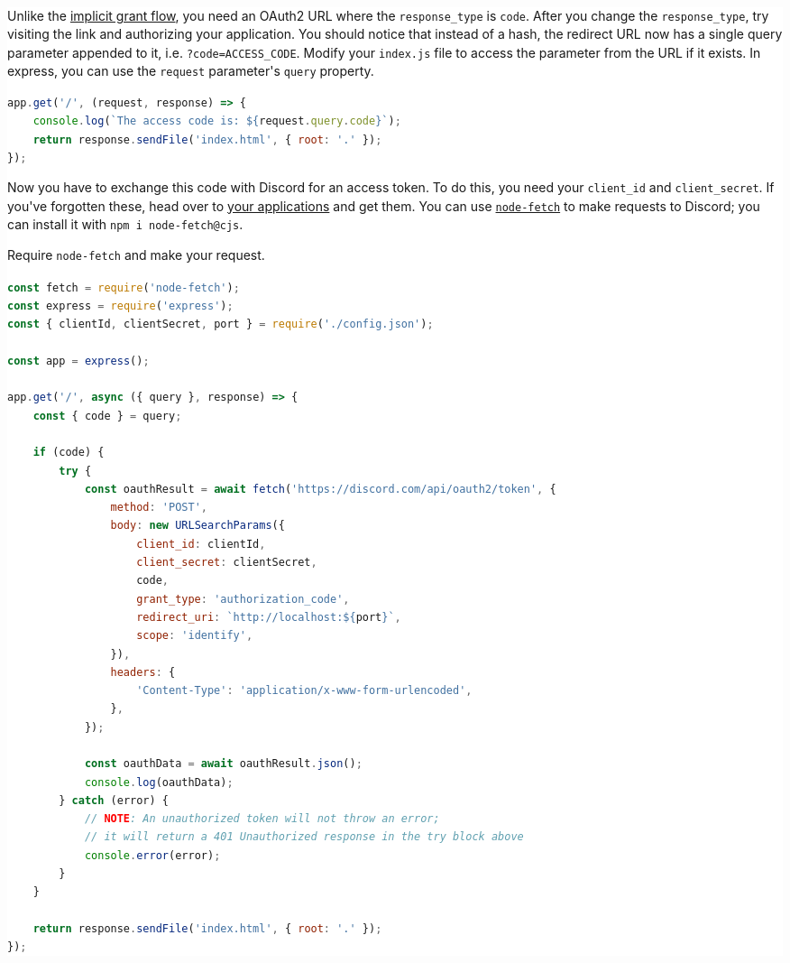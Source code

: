 Unlike the [implicit grant flow](/oauth2/#implicit-grant-flow), you need an OAuth2 URL where the `response_type` is `code`. After you change the `response_type`, try visiting the link and authorizing your application. You should notice that instead of a hash, the redirect URL now has a single query parameter appended to it, i.e. `?code=ACCESS_CODE`. Modify your `index.js` file to access the parameter from the URL if it exists. In express, you can use the `request` parameter's `query` property.

```js {2}
app.get('/', (request, response) => {
	console.log(`The access code is: ${request.query.code}`);
	return response.sendFile('index.html', { root: '.' });
});
```

Now you have to exchange this code with Discord for an access token. To do this, you need your `client_id` and `client_secret`. If you've forgotten these, head over to [your applications](https://discord.com/developers/applications) and get them. You can use [`node-fetch`](https://www.npmjs.com/package/node-fetch) to make requests to Discord; you can install it with `npm i node-fetch@cjs`.

Require `node-fetch` and make your request.

```js {1,3,7-8,10-34}
const fetch = require('node-fetch');
const express = require('express');
const { clientId, clientSecret, port } = require('./config.json');

const app = express();

app.get('/', async ({ query }, response) => {
	const { code } = query;

	if (code) {
		try {
			const oauthResult = await fetch('https://discord.com/api/oauth2/token', {
				method: 'POST',
				body: new URLSearchParams({
					client_id: clientId,
					client_secret: clientSecret,
					code,
					grant_type: 'authorization_code',
					redirect_uri: `http://localhost:${port}`,
					scope: 'identify',
				}),
				headers: {
					'Content-Type': 'application/x-www-form-urlencoded',
				},
			});

			const oauthData = await oauthResult.json();
			console.log(oauthData);
		} catch (error) {
			// NOTE: An unauthorized token will not throw an error;
			// it will return a 401 Unauthorized response in the try block above
			console.error(error);
		}
	}

	return response.sendFile('index.html', { root: '.' });
});
```
